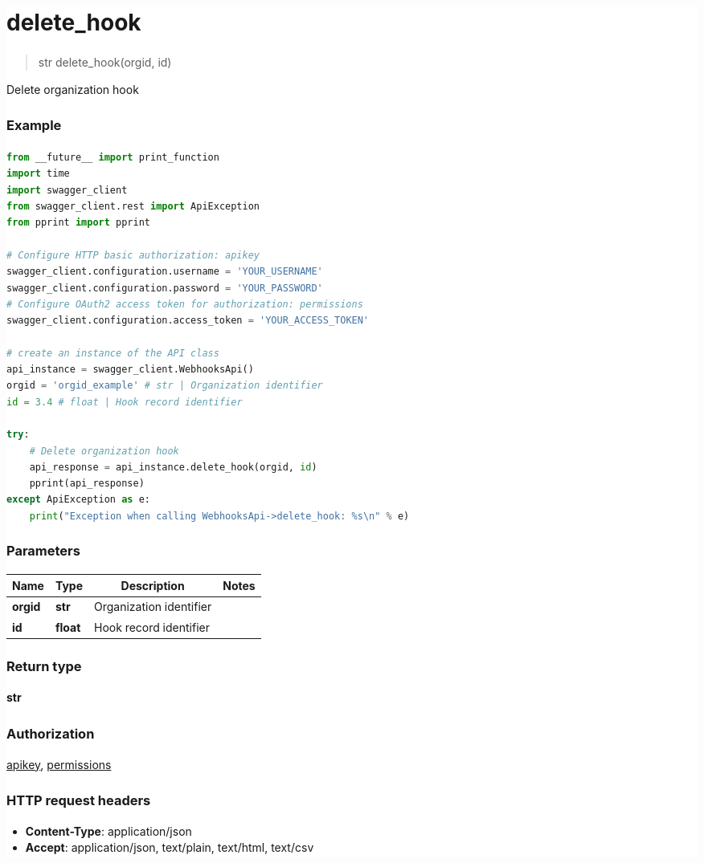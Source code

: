 # **delete_hook**
> str delete_hook(orgid, id)

Delete organization hook

### Example 
```python
from __future__ import print_function
import time
import swagger_client
from swagger_client.rest import ApiException
from pprint import pprint

# Configure HTTP basic authorization: apikey
swagger_client.configuration.username = 'YOUR_USERNAME'
swagger_client.configuration.password = 'YOUR_PASSWORD'
# Configure OAuth2 access token for authorization: permissions
swagger_client.configuration.access_token = 'YOUR_ACCESS_TOKEN'

# create an instance of the API class
api_instance = swagger_client.WebhooksApi()
orgid = 'orgid_example' # str | Organization identifier
id = 3.4 # float | Hook record identifier

try: 
    # Delete organization hook
    api_response = api_instance.delete_hook(orgid, id)
    pprint(api_response)
except ApiException as e:
    print("Exception when calling WebhooksApi->delete_hook: %s\n" % e)
```

### Parameters

Name | Type | Description  | Notes
------------- | ------------- | ------------- | -------------
 **orgid** | **str**| Organization identifier | 
 **id** | **float**| Hook record identifier | 

### Return type

**str**

### Authorization

[apikey](../README.md#apikey), [permissions](../README.md#permissions)

### HTTP request headers

 - **Content-Type**: application/json
 - **Accept**: application/json, text/plain, text/html, text/csv

